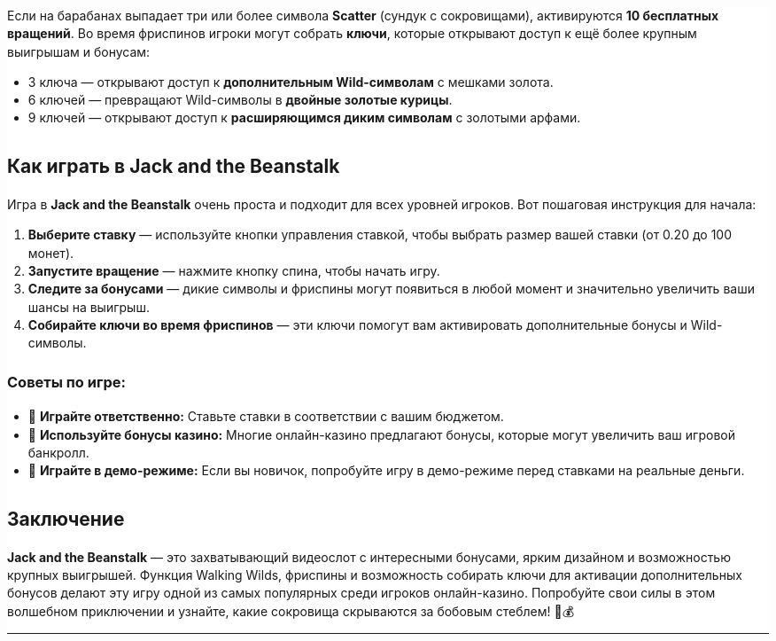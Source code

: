 Если на барабанах выпадает три или более символа **Scatter** (сундук с сокровищами), активируются **10 бесплатных вращений**. Во время фриспинов игроки могут собрать **ключи**, которые открывают доступ к ещё более крупным выигрышам и бонусам:

- 3 ключа — открывают доступ к **дополнительным Wild-символам** с мешками золота.
- 6 ключей — превращают Wild-символы в **двойные золотые курицы**.
- 9 ключей — открывают доступ к **расширяющимся диким символам** с золотыми арфами.

## Как играть в Jack and the Beanstalk

Игра в **Jack and the Beanstalk** очень проста и подходит для всех уровней игроков. Вот пошаговая инструкция для начала:

1. **Выберите ставку** — используйте кнопки управления ставкой, чтобы выбрать размер вашей ставки (от 0.20 до 100 монет).
2. **Запустите вращение** — нажмите кнопку спина, чтобы начать игру.
3. **Следите за бонусами** — дикие символы и фриспины могут появиться в любой момент и значительно увеличить ваши шансы на выигрыш.
4. **Собирайте ключи во время фриспинов** — эти ключи помогут вам активировать дополнительные бонусы и Wild-символы.

### Советы по игре:

- 🎯 **Играйте ответственно:** Ставьте ставки в соответствии с вашим бюджетом.
- 🎁 **Используйте бонусы казино:** Многие онлайн-казино предлагают бонусы, которые могут увеличить ваш игровой банкролл.
- 🌟 **Играйте в демо-режиме:** Если вы новичок, попробуйте игру в демо-режиме перед ставками на реальные деньги.

## Заключение

**Jack and the Beanstalk** — это захватывающий видеослот с интересными бонусами, ярким дизайном и возможностью крупных выигрышей. Функция Walking Wilds, фриспины и возможность собирать ключи для активации дополнительных бонусов делают эту игру одной из самых популярных среди игроков онлайн-казино. Попробуйте свои силы в этом волшебном приключении и узнайте, какие сокровища скрываются за бобовым стеблем! 🌱💰

---

